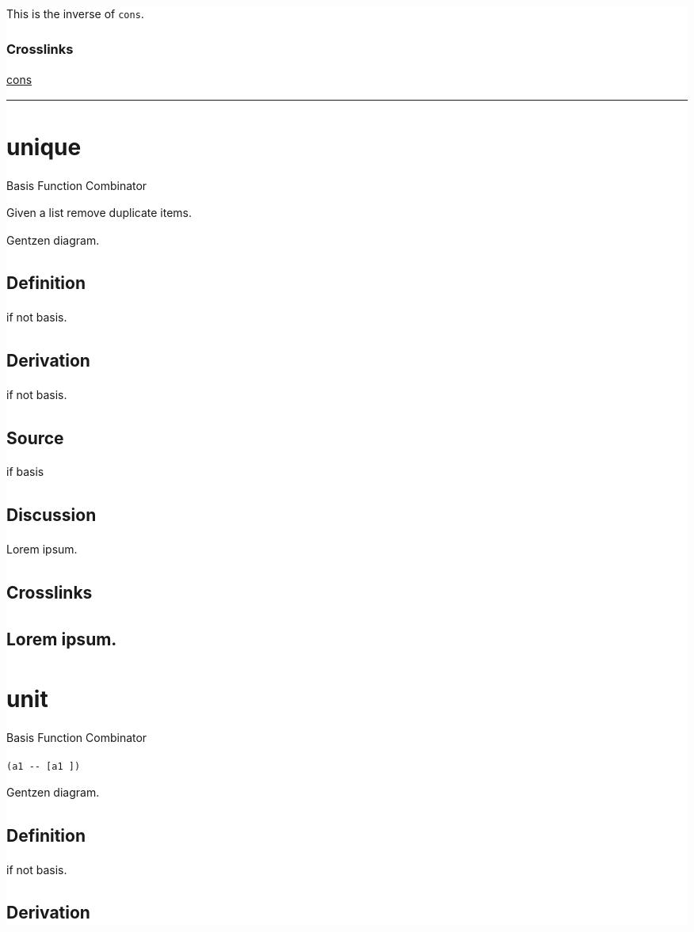 This is the inverse of `cons`.

### Crosslinks

[cons](#cons)

------------------------------------------------------------------------

# unique

Basis Function Combinator

Given a list remove duplicate items.

Gentzen diagram.

## Definition

if not basis.

## Derivation

if not basis.

## Source

if basis

## Discussion

Lorem ipsum.

## Crosslinks

Lorem ipsum.
------------------------------------------------------------------------

# unit

Basis Function Combinator

    (a1 -- [a1 ])

Gentzen diagram.

## Definition

if not basis.

## Derivation
